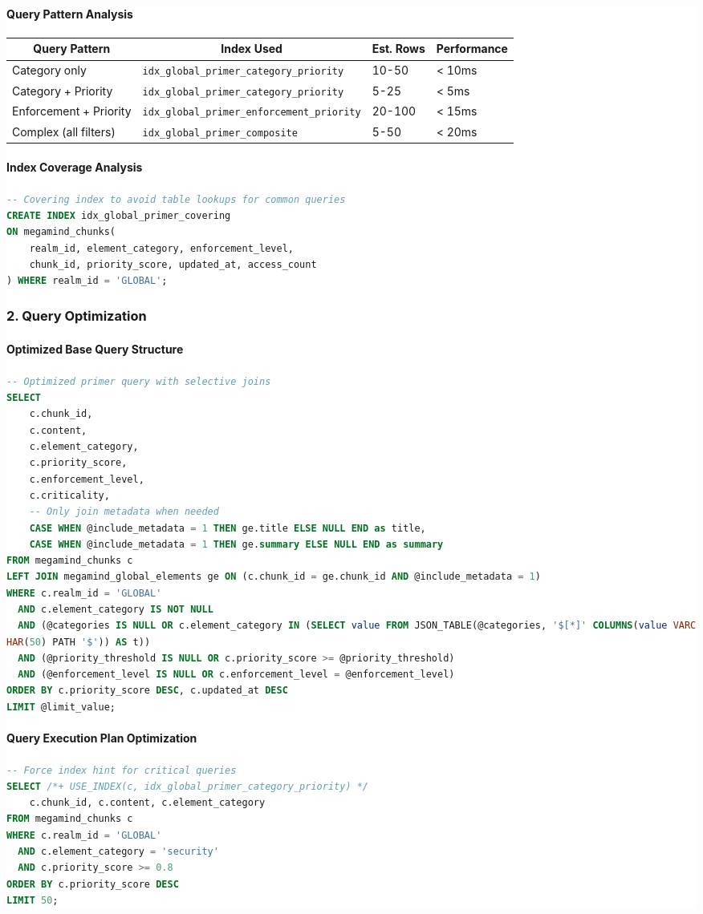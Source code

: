 #### **Query Pattern Analysis**
| Query Pattern | Index Used | Est. Rows | Performance |
|---------------|------------|-----------|-------------|
| Category only | `idx_global_primer_category_priority` | 10-50 | < 10ms |
| Category + Priority | `idx_global_primer_category_priority` | 5-25 | < 5ms |
| Enforcement + Priority | `idx_global_primer_enforcement_priority` | 20-100 | < 15ms |
| Complex (all filters) | `idx_global_primer_composite` | 5-50 | < 20ms |

#### **Index Coverage Analysis**
```sql
-- Covering index to avoid table lookups for common queries
CREATE INDEX idx_global_primer_covering 
ON megamind_chunks(
    realm_id, element_category, enforcement_level, 
    chunk_id, priority_score, updated_at, access_count
) WHERE realm_id = 'GLOBAL';
```

### **2. Query Optimization**

#### **Optimized Base Query Structure**
```sql
-- Optimized primer query with selective joins
SELECT 
    c.chunk_id,
    c.content,
    c.element_category,
    c.priority_score,
    c.enforcement_level,
    c.criticality,
    -- Only join metadata when needed
    CASE WHEN @include_metadata = 1 THEN ge.title ELSE NULL END as title,
    CASE WHEN @include_metadata = 1 THEN ge.summary ELSE NULL END as summary
FROM megamind_chunks c
LEFT JOIN megamind_global_elements ge ON (c.chunk_id = ge.chunk_id AND @include_metadata = 1)
WHERE c.realm_id = 'GLOBAL'
  AND c.element_category IS NOT NULL
  AND (@categories IS NULL OR c.element_category IN (SELECT value FROM JSON_TABLE(@categories, '$[*]' COLUMNS(value VARCHAR(50) PATH '$')) AS t))
  AND (@priority_threshold IS NULL OR c.priority_score >= @priority_threshold)
  AND (@enforcement_level IS NULL OR c.enforcement_level = @enforcement_level)
ORDER BY c.priority_score DESC, c.updated_at DESC
LIMIT @limit_value;
```

#### **Query Execution Plan Optimization**
```sql
-- Force index hint for critical queries
SELECT /*+ USE_INDEX(c, idx_global_primer_category_priority) */
    c.chunk_id, c.content, c.element_category
FROM megamind_chunks c
WHERE c.realm_id = 'GLOBAL' 
  AND c.element_category = 'security'
  AND c.priority_score >= 0.8
ORDER BY c.priority_score DESC
LIMIT 50;
```
